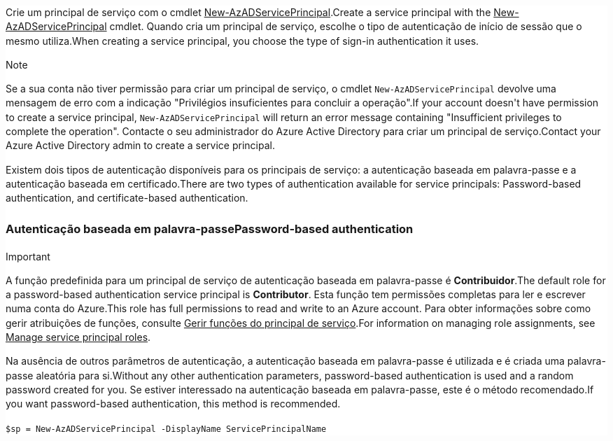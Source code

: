 <span data-ttu-id="a1f44-111">Crie um principal de serviço com o cmdlet [New-AzADServicePrincipal](/powershell/module/Az.Resources/New-AzADServicePrincipal).</span><span class="sxs-lookup"><span data-stu-id="a1f44-111">Create a service principal with the [New-AzADServicePrincipal](/powershell/module/Az.Resources/New-AzADServicePrincipal) cmdlet.</span></span> <span data-ttu-id="a1f44-112">Quando cria um principal de serviço, escolhe o tipo de autenticação de início de sessão que o mesmo utiliza.</span><span class="sxs-lookup"><span data-stu-id="a1f44-112">When creating a service principal, you choose the type of sign-in authentication it uses.</span></span>

> [!NOTE]
> <span data-ttu-id="a1f44-113">Se a sua conta não tiver permissão para criar um principal de serviço, o cmdlet `New-AzADServicePrincipal` devolve uma mensagem de erro com a indicação "Privilégios insuficientes para concluir a operação".</span><span class="sxs-lookup"><span data-stu-id="a1f44-113">If your account doesn't have permission to create a service principal, `New-AzADServicePrincipal` will return an error message containing "Insufficient privileges to complete the operation".</span></span>
> <span data-ttu-id="a1f44-114">Contacte o seu administrador do Azure Active Directory para criar um principal de serviço.</span><span class="sxs-lookup"><span data-stu-id="a1f44-114">Contact your Azure Active Directory admin to create a service principal.</span></span>

<span data-ttu-id="a1f44-115">Existem dois tipos de autenticação disponíveis para os principais de serviço: a autenticação baseada em palavra-passe e a autenticação baseada em certificado.</span><span class="sxs-lookup"><span data-stu-id="a1f44-115">There are two types of authentication available for service principals: Password-based authentication, and certificate-based authentication.</span></span>

### <a name="password-based-authentication"></a><span data-ttu-id="a1f44-116">Autenticação baseada em palavra-passe</span><span class="sxs-lookup"><span data-stu-id="a1f44-116">Password-based authentication</span></span>

> [!IMPORTANT]
> <span data-ttu-id="a1f44-117">A função predefinida para um principal de serviço de autenticação baseada em palavra-passe é **Contribuidor**.</span><span class="sxs-lookup"><span data-stu-id="a1f44-117">The default role for a password-based authentication service principal is **Contributor**.</span></span> <span data-ttu-id="a1f44-118">Esta função tem permissões completas para ler e escrever numa conta do Azure.</span><span class="sxs-lookup"><span data-stu-id="a1f44-118">This role has full permissions to read and write to an Azure account.</span></span> <span data-ttu-id="a1f44-119">Para obter informações sobre como gerir atribuições de funções, consulte [Gerir funções do principal de serviço](#manage-service-principal-roles).</span><span class="sxs-lookup"><span data-stu-id="a1f44-119">For information on managing role assignments, see [Manage service principal roles](#manage-service-principal-roles).</span></span>

<span data-ttu-id="a1f44-120">Na ausência de outros parâmetros de autenticação, a autenticação baseada em palavra-passe é utilizada e é criada uma palavra-passe aleatória para si.</span><span class="sxs-lookup"><span data-stu-id="a1f44-120">Without any other authentication parameters, password-based authentication is used and a random password created for you.</span></span> <span data-ttu-id="a1f44-121">Se estiver interessado na autenticação baseada em palavra-passe, este é o método recomendado.</span><span class="sxs-lookup"><span data-stu-id="a1f44-121">If you want password-based authentication, this method is recommended.</span></span>

```azurepowershell-interactive
$sp = New-AzADServicePrincipal -DisplayName ServicePrincipalName
```
